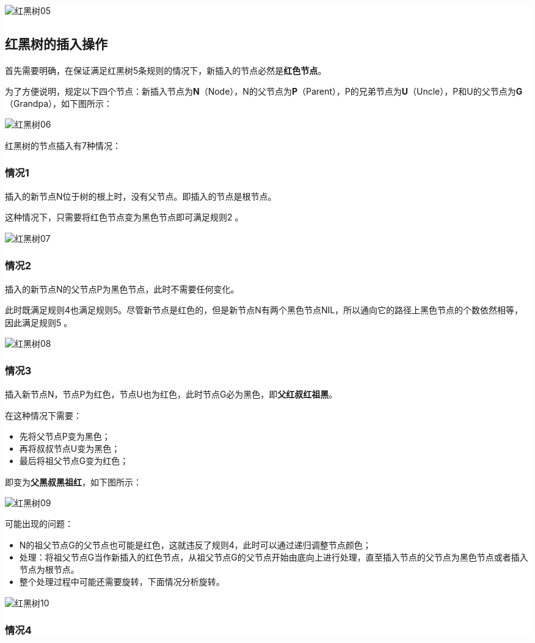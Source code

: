 ![红黑树05](https://cdn.jsdelivr.net/gh/ccbeango/blogImages@master/JS数据结构与算法/红黑树05.png)



## 红黑树的插入操作

首先需要明确，在保证满足红黑树5条规则的情况下，新插入的节点必然是**红色节点**。

为了方便说明，规定以下四个节点：新插入节点为**N**（Node），N的父节点为**P**（Parent），P的兄弟节点为**U**（Uncle），P和U的父节点为**G**（Grandpa），如下图所示：

![红黑树06](https://cdn.jsdelivr.net/gh/ccbeango/blogImages@master/JS数据结构与算法/红黑树06.png)

红黑树的节点插入有7种情况：

### 情况1

插入的新节点N位于树的根上时，没有父节点。即插入的节点是根节点。

这种情况下，只需要将红色节点变为黑色节点即可满足规则2 。

![红黑树07](https://cdn.jsdelivr.net/gh/ccbeango/blogImages@master/JS数据结构与算法/红黑树07.png)

### 情况2

插入的新节点N的父节点P为黑色节点，此时不需要任何变化。

此时既满足规则4也满足规则5。尽管新节点是红色的，但是新节点N有两个黑色节点NIL，所以通向它的路径上黑色节点的个数依然相等，因此满足规则5 。

![红黑树08](https://cdn.jsdelivr.net/gh/ccbeango/blogImages@master/JS数据结构与算法/红黑树08.png)

### 情况3

插入新节点N，节点P为红色，节点U也为红色，此时节点G必为黑色，即**父红叔红祖黑**。

在这种情况下需要：

- 先将父节点P变为黑色；
- 再将叔叔节点U变为黑色；
- 最后将祖父节点G变为红色；

即变为**父黑叔黑祖红**，如下图所示：

![红黑树09](https://cdn.jsdelivr.net/gh/ccbeango/blogImages@master/JS数据结构与算法/红黑树09.png)

可能出现的问题：

- N的祖父节点G的父节点也可能是红色，这就违反了规则4，此时可以通过递归调整节点颜色；
- 处理：将祖父节点G当作新插入的红色节点，从祖父节点G的父节点开始由底向上进行处理，直至插入节点的父节点为黑色节点或者插入节点为根节点。
- 整个处理过程中可能还需要旋转，下面情况分析旋转。

![红黑树10](https://cdn.jsdelivr.net/gh/ccbeango/blogImages@master/JS数据结构与算法/红黑树10.png)

### 情况4
